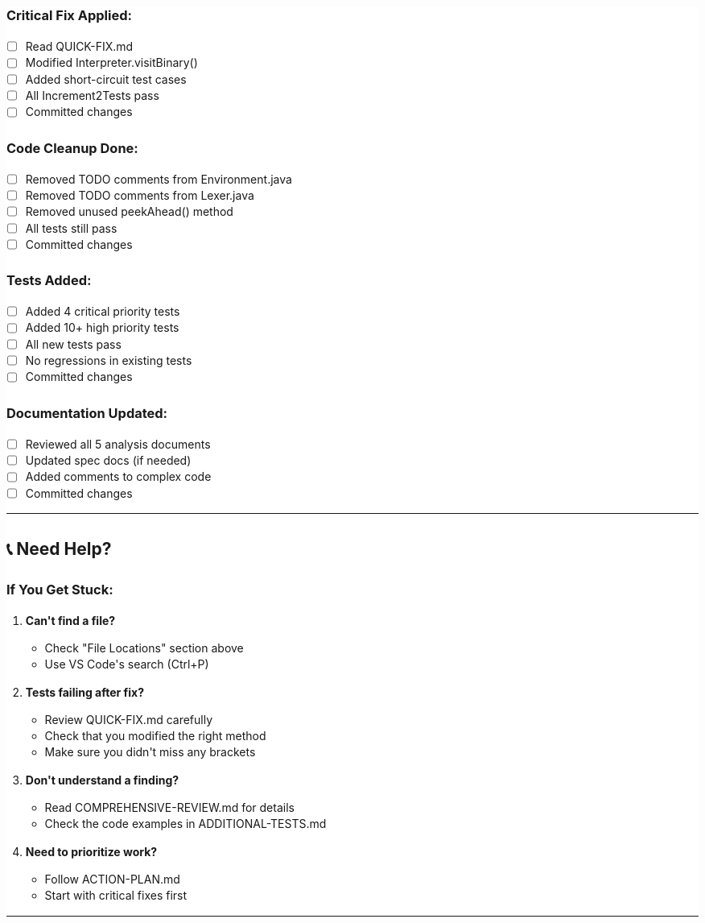 ### Critical Fix Applied:
- [ ] Read QUICK-FIX.md
- [ ] Modified Interpreter.visitBinary()
- [ ] Added short-circuit test cases
- [ ] All Increment2Tests pass
- [ ] Committed changes

### Code Cleanup Done:
- [ ] Removed TODO comments from Environment.java
- [ ] Removed TODO comments from Lexer.java
- [ ] Removed unused peekAhead() method
- [ ] All tests still pass
- [ ] Committed changes

### Tests Added:
- [ ] Added 4 critical priority tests
- [ ] Added 10+ high priority tests
- [ ] All new tests pass
- [ ] No regressions in existing tests
- [ ] Committed changes

### Documentation Updated:
- [ ] Reviewed all 5 analysis documents
- [ ] Updated spec docs (if needed)
- [ ] Added comments to complex code
- [ ] Committed changes

---

## 📞 Need Help?

### If You Get Stuck:

1. **Can't find a file?**
   - Check "File Locations" section above
   - Use VS Code's search (Ctrl+P)

2. **Tests failing after fix?**
   - Review QUICK-FIX.md carefully
   - Check that you modified the right method
   - Make sure you didn't miss any brackets

3. **Don't understand a finding?**
   - Read COMPREHENSIVE-REVIEW.md for details
   - Check the code examples in ADDITIONAL-TESTS.md

4. **Need to prioritize work?**
   - Follow ACTION-PLAN.md
   - Start with critical fixes first

---
